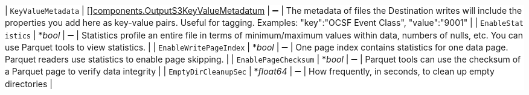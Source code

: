 | `KeyValueMetadata`                                                                                                                                                                                                                                                   | [][components.OutputS3KeyValueMetadatum](../../models/components/outputs3keyvaluemetadatum.md)                                                                                                                                                                       | :heavy_minus_sign:                                                                                                                                                                                                                                                   | The metadata of files the Destination writes will include the properties you add here as key-value pairs. Useful for tagging. Examples: "key":"OCSF Event Class", "value":"9001"                                                                                     |
| `EnableStatistics`                                                                                                                                                                                                                                                   | **bool*                                                                                                                                                                                                                                                              | :heavy_minus_sign:                                                                                                                                                                                                                                                   | Statistics profile an entire file in terms of minimum/maximum values within data, numbers of nulls, etc. You can use Parquet tools to view statistics.                                                                                                               |
| `EnableWritePageIndex`                                                                                                                                                                                                                                               | **bool*                                                                                                                                                                                                                                                              | :heavy_minus_sign:                                                                                                                                                                                                                                                   | One page index contains statistics for one data page. Parquet readers use statistics to enable page skipping.                                                                                                                                                        |
| `EnablePageChecksum`                                                                                                                                                                                                                                                 | **bool*                                                                                                                                                                                                                                                              | :heavy_minus_sign:                                                                                                                                                                                                                                                   | Parquet tools can use the checksum of a Parquet page to verify data integrity                                                                                                                                                                                        |
| `EmptyDirCleanupSec`                                                                                                                                                                                                                                                 | **float64*                                                                                                                                                                                                                                                           | :heavy_minus_sign:                                                                                                                                                                                                                                                   | How frequently, in seconds, to clean up empty directories                                                                                                                                                                                                            |